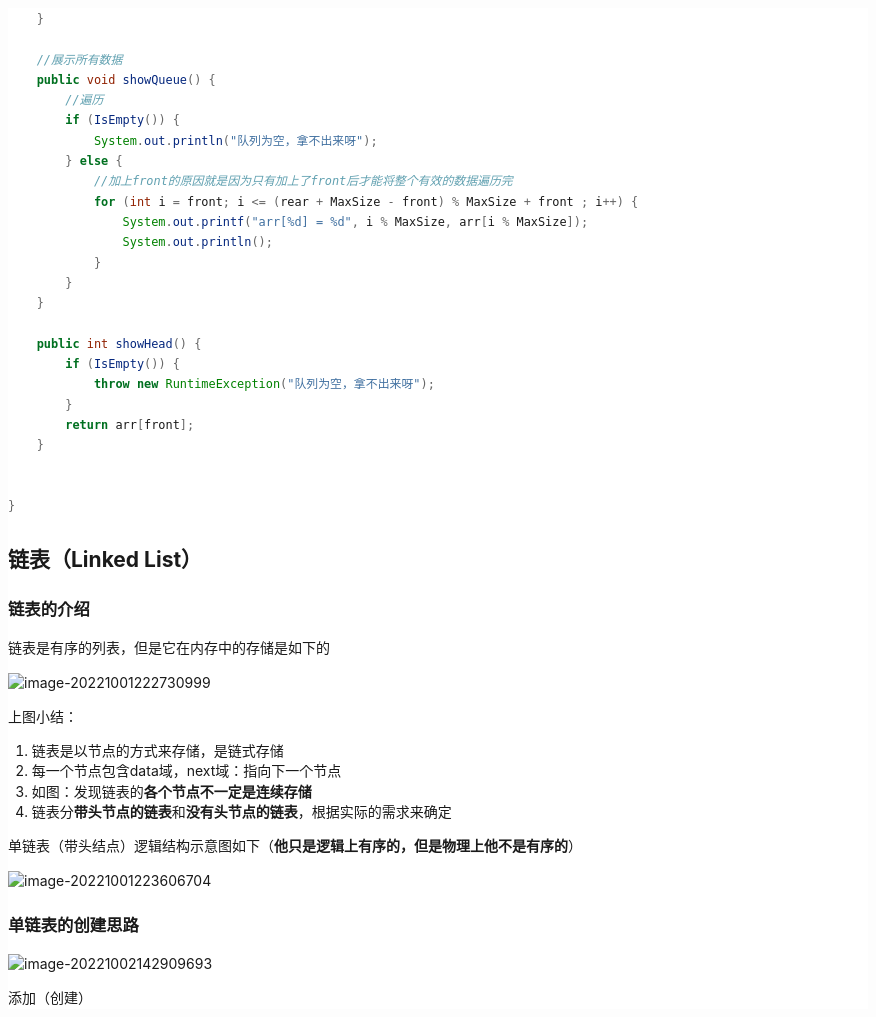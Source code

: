 ```java
    }

    //展示所有数据
    public void showQueue() {
        //遍历
        if (IsEmpty()) {
            System.out.println("队列为空，拿不出来呀");
        } else {
            //加上front的原因就是因为只有加上了front后才能将整个有效的数据遍历完
            for (int i = front; i <= (rear + MaxSize - front) % MaxSize + front ; i++) {
                System.out.printf("arr[%d] = %d", i % MaxSize, arr[i % MaxSize]);
                System.out.println();
            }
        }
    }

    public int showHead() {
        if (IsEmpty()) {
            throw new RuntimeException("队列为空，拿不出来呀");
        }
        return arr[front];
    }


}
```

## 链表（Linked List）

### 链表的介绍

链表是有序的列表，但是它在内存中的存储是如下的

![image-20221001222730999](https://my-notes-li.oss-cn-beijing.aliyuncs.com/li/vtqjxr-2.png)

上图小结：

1. 链表是以节点的方式来存储，是链式存储
2. 每一个节点包含data域，next域：指向下一个节点
3. 如图：发现链表的**各个节点不一定是连续存储**
4. 链表分**带头节点的链表**和**没有头节点的链表**，根据实际的需求来确定

单链表（带头结点）逻辑结构示意图如下（**他只是逻辑上有序的，但是物理上他不是有序的**）

![image-20221001223606704](https://my-notes-li.oss-cn-beijing.aliyuncs.com/li/vtr2ae-2.png)

### 单链表的创建思路

![image-20221002142909693](https://my-notes-li.oss-cn-beijing.aliyuncs.com/li/vtrhhf-2.png)

添加（创建）
